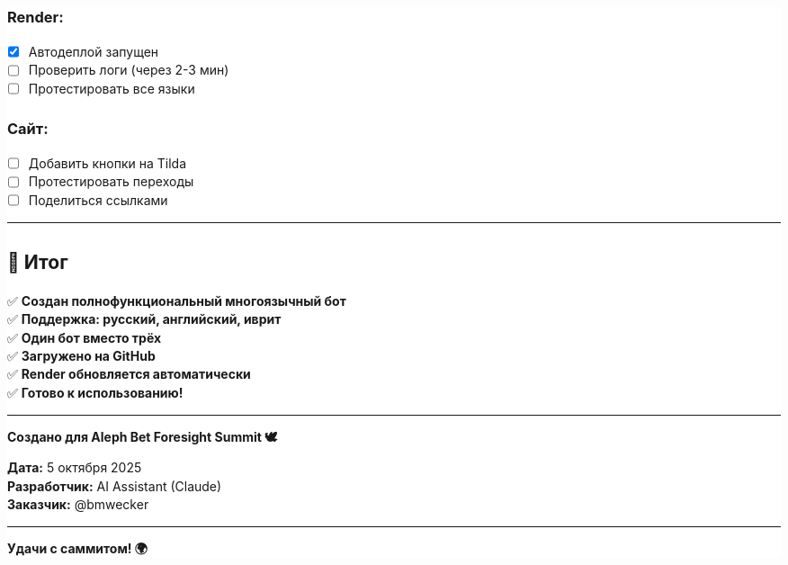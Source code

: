 ### Render:
- [x] Автодеплой запущен
- [ ] Проверить логи (через 2-3 мин)
- [ ] Протестировать все языки

### Сайт:
- [ ] Добавить кнопки на Tilda
- [ ] Протестировать переходы
- [ ] Поделиться ссылками

---

## 🎉 Итог

✅ **Создан полнофункциональный многоязычный бот**  
✅ **Поддержка: русский, английский, иврит**  
✅ **Один бот вместо трёх**  
✅ **Загружено на GitHub**  
✅ **Render обновляется автоматически**  
✅ **Готово к использованию!**  

---

**Создано для Aleph Bet Foresight Summit 🕊️**

**Дата:** 5 октября 2025  
**Разработчик:** AI Assistant (Claude)  
**Заказчик:** @bmwecker  

---

**Удачи с саммитом! 🌍**
